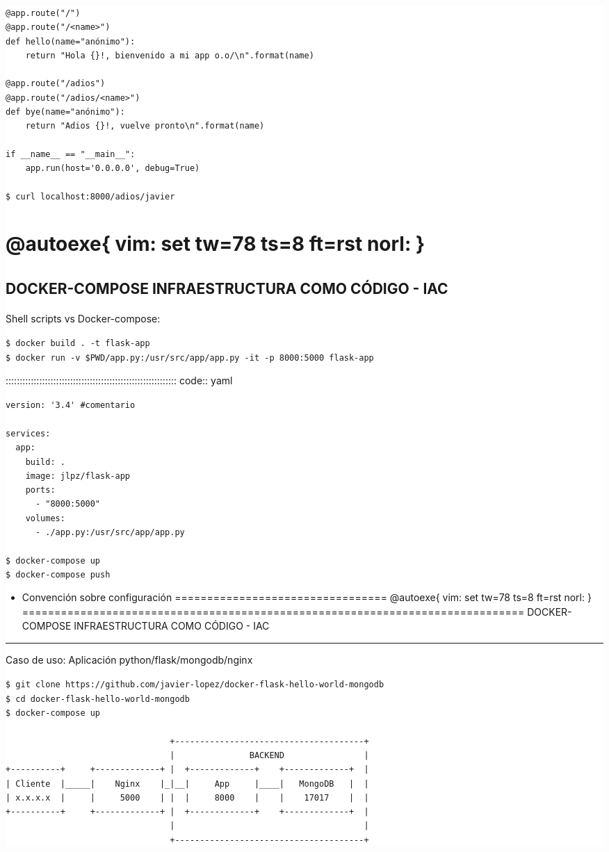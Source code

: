     @app.route("/")
    @app.route("/<name>")
    def hello(name="anónimo"):
        return "Hola {}!, bienvenido a mi app o.o/\n".format(name)

    @app.route("/adios")
    @app.route("/adios/<name>")
    def bye(name="anónimo"):
        return "Adios {}!, vuelve pronto\n".format(name)

    if __name__ == "__main__":
        app.run(host='0.0.0.0', debug=True)
	
    $ curl localhost:8000/adios/javier
@autoexe{ vim: set tw=78 ts=8 ft=rst norl: }
==============================================================================
DOCKER-COMPOSE                             INFRAESTRUCTURA COMO CÓDIGO - IAC
--------------

Shell scripts vs Docker-compose:

    $ docker build . -t flask-app
    $ docker run -v $PWD/app.py:/usr/src/app/app.py -it -p 8000:5000 flask-app

   ::::::::::::::::::::::::::::::::::::::::::::::::::::::::::::: code:: yaml

    version: '3.4' #comentario

    services:
      app:
        build: .
        image: jlpz/flask-app
        ports:
          - "8000:5000"
        volumes:
          - ./app.py:/usr/src/app/app.py
	
    $ docker-compose up
    $ docker-compose push

   - Convención sobre configuración
   =================================
@autoexe{ vim: set tw=78 ts=8 ft=rst norl: }
==============================================================================
DOCKER-COMPOSE                             INFRAESTRUCTURA COMO CÓDIGO - IAC
--------------

Caso de uso: Aplicación python/flask/mongodb/nginx

    $ git clone https://github.com/javier-lopez/docker-flask-hello-world-mongodb
    $ cd docker-flask-hello-world-mongodb
    $ docker-compose up

                                     +--------------------------------------+
                                     |               BACKEND                |
    +----------+     +-------------+ |  +-------------+    +-------------+  |
    | Cliente  |_____|    Nginx    |_|__|     App     |____|   MongoDB   |  |
    | x.x.x.x  |     |     5000    | |  |     8000    |    |    17017    |  |
    +----------+     +-------------+ |  +-------------+    +-------------+  |
                                     |                                      |
                                     +--------------------------------------+
